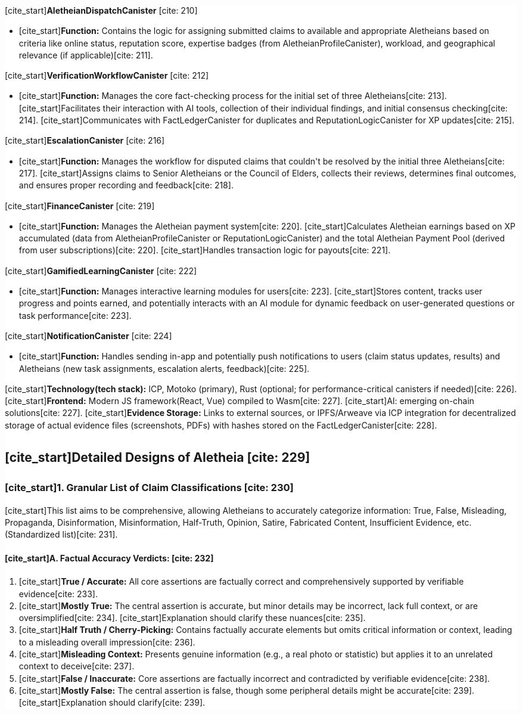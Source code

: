 [cite_start]**AletheianDispatchCanister** [cite: 210]
- [cite_start]**Function:** Contains the logic for assigning submitted claims to available and appropriate Aletheians based on criteria like online status, reputation score, expertise badges (from AletheianProfileCanister), workload, and geographical relevance (if applicable)[cite: 211].

[cite_start]**VerificationWorkflowCanister** [cite: 212]
- [cite_start]**Function:** Manages the core fact-checking process for the initial set of three Aletheians[cite: 213]. [cite_start]Facilitates their interaction with AI tools, collection of their individual findings, and initial consensus checking[cite: 214]. [cite_start]Communicates with FactLedgerCanister for duplicates and ReputationLogicCanister for XP updates[cite: 215].

[cite_start]**EscalationCanister** [cite: 216]
- [cite_start]**Function:** Manages the workflow for disputed claims that couldn't be resolved by the initial three Aletheians[cite: 217]. [cite_start]Assigns claims to Senior Aletheians or the Council of Elders, collects their reviews, determines final outcomes, and ensures proper recording and feedback[cite: 218].

[cite_start]**FinanceCanister** [cite: 219]
- [cite_start]**Function:** Manages the Aletheian payment system[cite: 220]. [cite_start]Calculates Aletheian earnings based on XP accumulated (data from AletheianProfileCanister or ReputationLogicCanister) and the total Aletheian Payment Pool (derived from user subscriptions)[cite: 220]. [cite_start]Handles transaction logic for payouts[cite: 221].

[cite_start]**GamifiedLearningCanister** [cite: 222]
- [cite_start]**Function:** Manages interactive learning modules for users[cite: 223]. [cite_start]Stores content, tracks user progress and points earned, and potentially interacts with an AI module for dynamic feedback on user-generated questions or task performance[cite: 223].

[cite_start]**NotificationCanister** [cite: 224]
- [cite_start]**Function:** Handles sending in-app and potentially push notifications to users (claim status updates, results) and Aletheians (new task assignments, escalation alerts, feedback)[cite: 225].

[cite_start]**Technology(tech stack):** ICP, Motoko (primary), Rust (optional; for performance-critical canisters if needed)[cite: 226].
[cite_start]**Frontend:** Modern JS framework(React, Vue) compiled to Wasm[cite: 227]. [cite_start]AI: emerging on-chain solutions[cite: 227].
[cite_start]**Evidence Storage:** Links to external sources, or IPFS/Arweave via ICP integration for decentralized storage of actual evidence files (screenshots, PDFs) with hashes stored on the FactLedgerCanister[cite: 228].

## [cite_start]Detailed Designs of Aletheia [cite: 229]

### [cite_start]1. Granular List of Claim Classifications [cite: 230]
[cite_start]This list aims to be comprehensive, allowing Aletheians to accurately categorize information: True, False, Misleading, Propaganda, Disinformation, Misinformation, Half-Truth, Opinion, Satire, Fabricated Content, Insufficient Evidence, etc. (Standardized list)[cite: 231].

#### [cite_start]A. Factual Accuracy Verdicts: [cite: 232]
1.  [cite_start]**True / Accurate:** All core assertions are factually correct and comprehensively supported by verifiable evidence[cite: 233].
2.  [cite_start]**Mostly True:** The central assertion is accurate, but minor details may be incorrect, lack full context, or are oversimplified[cite: 234]. [cite_start]Explanation should clarify these nuances[cite: 235].
3.  [cite_start]**Half Truth / Cherry-Picking:** Contains factually accurate elements but omits critical information or context, leading to a misleading overall impression[cite: 236].
4.  [cite_start]**Misleading Context:** Presents genuine information (e.g., a real photo or statistic) but applies it to an unrelated context to deceive[cite: 237].
5.  [cite_start]**False / Inaccurate:** Core assertions are factually incorrect and contradicted by verifiable evidence[cite: 238].
6.  [cite_start]**Mostly False:** The central assertion is false, though some peripheral details might be accurate[cite: 239]. [cite_start]Explanation should clarify[cite: 239].